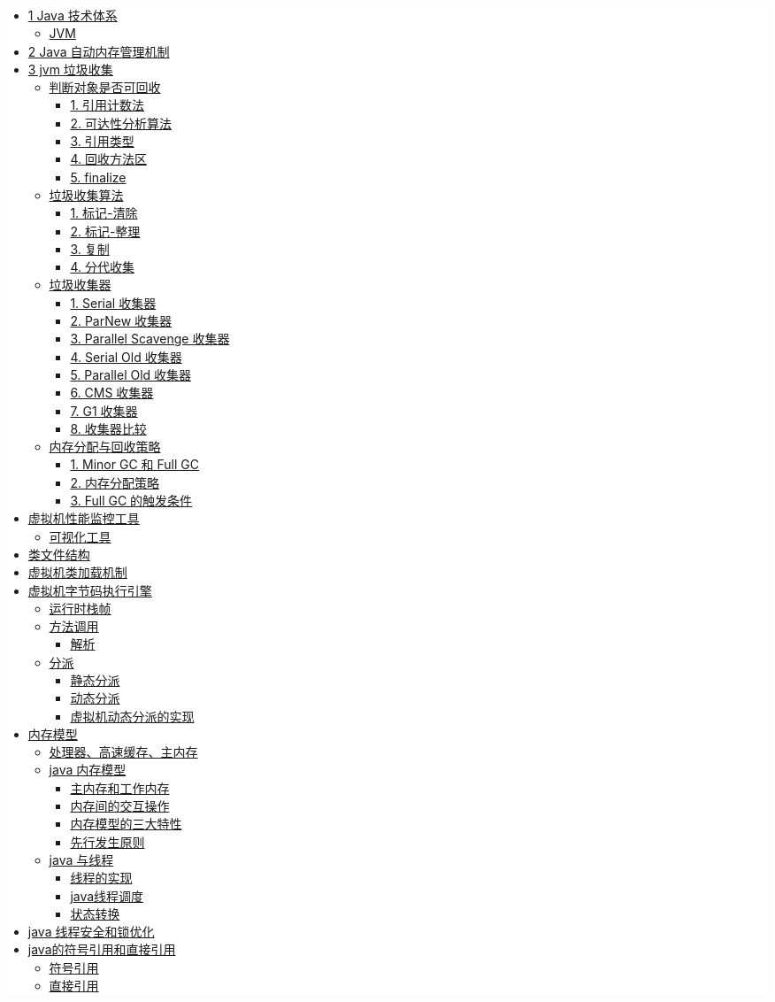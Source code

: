 

- [1 Java 技术体系](#1-java-技术体系)
    - [JVM](#jvm)
- [2 Java 自动内存管理机制](#2-java-自动内存管理机制)
- [3 jvm 垃圾收集](#3-jvm-垃圾收集)
    - [判断对象是否可回收](#判断对象是否可回收)
        - [1. 引用计数法](#1-引用计数法)
        - [2. 可达性分析算法](#2-可达性分析算法)
        - [3. 引用类型](#3-引用类型)
        - [4. 回收方法区](#4-回收方法区)
        - [5. finalize](#5-finalize)
    - [垃圾收集算法](#垃圾收集算法)
        - [1. 标记-清除](#1-标记-清除)
        - [2. 标记-整理](#2-标记-整理)
        - [3. 复制](#3-复制)
        - [4. 分代收集](#4-分代收集)
    - [垃圾收集器](#垃圾收集器)
        - [1. Serial 收集器](#1-serial-收集器)
        - [2. ParNew 收集器](#2-parnew-收集器)
        - [3. Parallel Scavenge 收集器](#3-parallel-scavenge-收集器)
        - [4. Serial Old 收集器](#4-serial-old-收集器)
        - [5. Parallel Old 收集器](#5-parallel-old-收集器)
        - [6. CMS 收集器](#6-cms-收集器)
        - [7. G1 收集器](#7-g1-收集器)
        - [8. 收集器比较](#8-收集器比较)
    - [内存分配与回收策略](#内存分配与回收策略)
        - [1. Minor GC 和 Full GC](#1-minor-gc-和-full-gc)
        - [2. 内存分配策略](#2-内存分配策略)
        - [3. Full GC 的触发条件](#3-full-gc-的触发条件)
- [虚拟机性能监控工具](#虚拟机性能监控工具)
    - [可视化工具](#可视化工具)
- [类文件结构](#类文件结构)
- [虚拟机类加载机制](#虚拟机类加载机制)
- [虚拟机字节码执行引擎](#虚拟机字节码执行引擎)
    - [运行时栈帧](#运行时栈帧)
    - [方法调用](#方法调用)
        - [解析](#解析)
    - [分派](#分派)
        - [静态分派](#静态分派)
        - [动态分派](#动态分派)
        - [虚拟机动态分派的实现](#虚拟机动态分派的实现)
- [内存模型](#内存模型)
    - [处理器、高速缓存、主内存](#处理器高速缓存主内存)
    - [java 内存模型](#java-内存模型)
        - [主内存和工作内存](#主内存和工作内存)
        - [内存间的交互操作](#内存间的交互操作)
        - [内存模型的三大特性](#内存模型的三大特性)
        - [先行发生原则](#先行发生原则)
    - [java 与线程](#java-与线程)
        - [线程的实现](#线程的实现)
        - [java线程调度](#java线程调度)
        - [状态转换](#状态转换)
- [java 线程安全和锁优化](#java-线程安全和锁优化)
- [java的符号引用和直接引用](#java的符号引用和直接引用)
    - [符号引用](#符号引用)
    - [直接引用](#直接引用)
